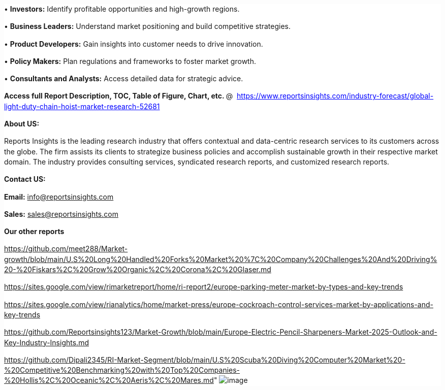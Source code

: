 • <strong>Investors:</strong> Identify profitable opportunities and high-growth regions.

• <strong>Business Leaders:</strong> Understand market positioning and build competitive strategies.

• <strong>Product Developers:</strong> Gain insights into customer needs to drive innovation.

• <strong>Policy Makers:</strong> Plan regulations and frameworks to foster market growth.

• <strong>Consultants and Analysts:</strong> Access detailed data for strategic advice.
</ul>
<strong>Access full Report Description, TOC, Table of Figure, Chart, etc. </strong>@  <a href=https://www.reportsinsights.com/industry-forecast/global-light-duty-chain-hoist-market-research-52681 style=color:#0000ff;>https://www.reportsinsights.com/industry-forecast/global-light-duty-chain-hoist-market-research-52681</a></font>

<strong><strong>About US</strong>:</strong>

Reports Insights is the leading research industry that offers contextual and data-centric research services to its customers across the globe. The firm assists its clients to strategize business policies and accomplish sustainable growth in their respective market domain. The industry provides consulting services, syndicated research reports, and customized research reports.

<strong>Contact US:</strong>

<p class=""""><b>Email:</b> <a href=mailto:info@reportsinsights.com>info@reportsinsights.com</a></p>
<p class=""""><b>Sales:</b> <a href=mailto:sales@reportsinsights.com>sales@reportsinsights.com</a></p>

<strong>Our other reports</strong>

<a href=https://github.com/meet288/Market-growth/blob/main/U.S%20Long%20Handled%20Forks%20Market%20%7C%20Company%20Challenges%20And%20Driving%20-%20Fiskars%2C%20Grow%20Organic%2C%20Corona%2C%20Glaser.md>https://github.com/meet288/Market-growth/blob/main/U.S%20Long%20Handled%20Forks%20Market%20%7C%20Company%20Challenges%20And%20Driving%20-%20Fiskars%2C%20Grow%20Organic%2C%20Corona%2C%20Glaser.md</a>

<a href=https://sites.google.com/view/rimarketreport/home/ri-report2/europe-parking-meter-market-by-types-and-key-trends>https://sites.google.com/view/rimarketreport/home/ri-report2/europe-parking-meter-market-by-types-and-key-trends</a>

<a href=https://sites.google.com/view/rianalytics/home/market-press/europe-cockroach-control-services-market-by-applications-and-key-trends>https://sites.google.com/view/rianalytics/home/market-press/europe-cockroach-control-services-market-by-applications-and-key-trends</a>

<a href=https://github.com/Reportsinsights123/Market-Growth/blob/main/Europe-Electric-Pencil-Sharpeners-Market-2025-Outlook-and-Key-Industry-Insights.md>https://github.com/Reportsinsights123/Market-Growth/blob/main/Europe-Electric-Pencil-Sharpeners-Market-2025-Outlook-and-Key-Industry-Insights.md</a>

<a href=https://github.com/Dipali2345/RI-Market-Segment/blob/main/U.S%20Scuba%20Diving%20Computer%20Market%20-%20Competitive%20Benchmarking%20with%20Top%20Companies-%20Hollis%2C%20Oceanic%2C%20Aeris%2C%20Mares.md>https://github.com/Dipali2345/RI-Market-Segment/blob/main/U.S%20Scuba%20Diving%20Computer%20Market%20-%20Competitive%20Benchmarking%20with%20Top%20Companies-%20Hollis%2C%20Oceanic%2C%20Aeris%2C%20Mares.md</a>"
![image](https://github.com/user-attachments/assets/b4fe0499-fa51-4534-b632-3c30dd0cea75)
